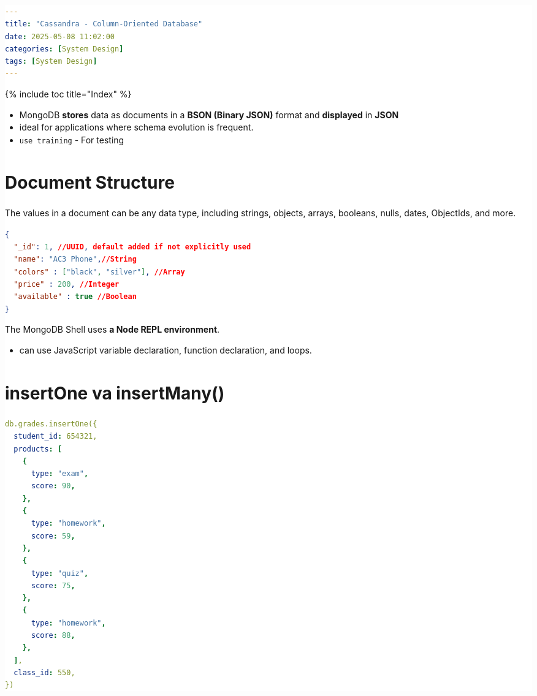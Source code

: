 ```yaml
---
title: "Cassandra - Column-Oriented Database"
date: 2025-05-08 11:02:00
categories: [System Design]
tags: [System Design]
---
```


{% include toc title="Index" %}

- MongoDB **stores** data as documents in a **BSON (Binary JSON)** format and **displayed** in **JSON**
- ideal for applications where schema evolution is frequent.
- `use training` - For testing

# Document Structure
The values in a document can be any data type, including strings, objects, arrays, booleans, nulls, dates, ObjectIds, and more. 

```json
{ 
  "_id": 1, //UUID, default added if not explicitly used
  "name": "AC3 Phone",//String 
  "colors" : ["black", "silver"], //Array
  "price" : 200, //Integer
  "available" : true //Boolean
}
```

The MongoDB Shell uses **a Node REPL environment**. 
- can use JavaScript variable declaration, function declaration, and loops.

# insertOne va insertMany()
```yaml
db.grades.insertOne({
  student_id: 654321,
  products: [
    {
      type: "exam",
      score: 90,
    },
    {
      type: "homework",
      score: 59,
    },
    {
      type: "quiz",
      score: 75,
    },
    {
      type: "homework",
      score: 88,
    },
  ],
  class_id: 550,
})
```
